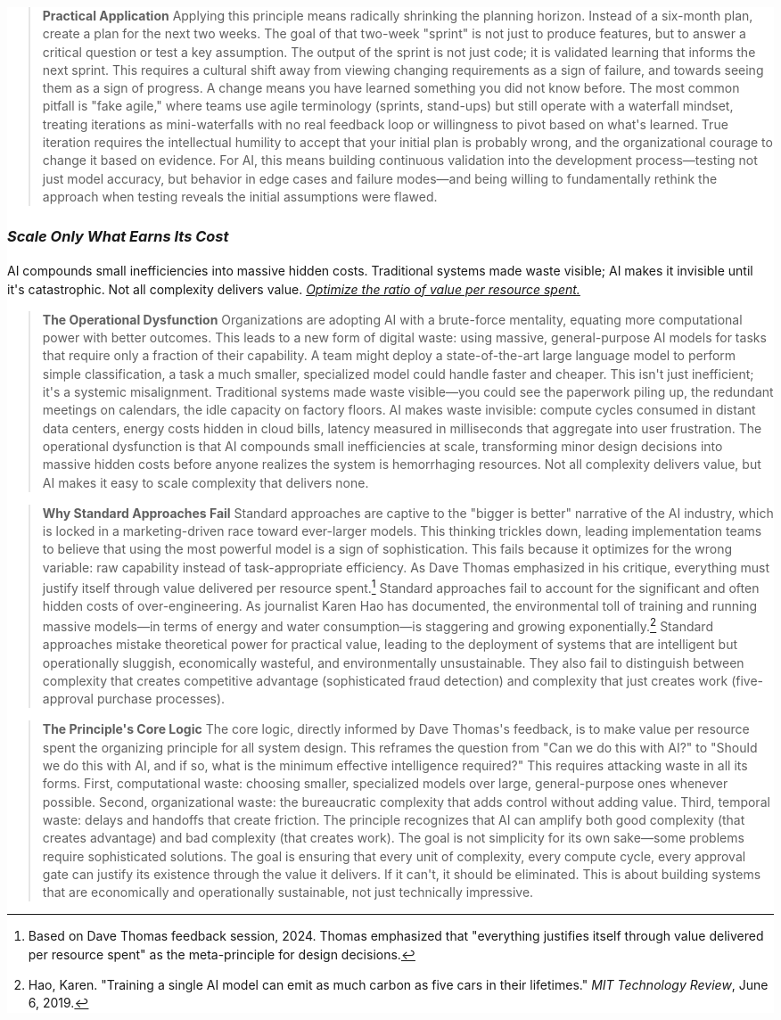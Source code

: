 > **Practical Application** Applying this principle means radically shrinking the planning horizon. Instead of a six-month plan, create a plan for the next two weeks. The goal of that two-week "sprint" is not just to produce features, but to answer a critical question or test a key assumption. The output of the sprint is not just code; it is validated learning that informs the next sprint. This requires a cultural shift away from viewing changing requirements as a sign of failure, and towards seeing them as a sign of progress. A change means you have learned something you did not know before. The most common pitfall is "fake agile," where teams use agile terminology (sprints, stand-ups) but still operate with a waterfall mindset, treating iterations as mini-waterfalls with no real feedback loop or willingness to pivot based on what's learned. True iteration requires the intellectual humility to accept that your initial plan is probably wrong, and the organizational courage to change it based on evidence. For AI, this means building continuous validation into the development process—testing not just model accuracy, but behavior in edge cases and failure modes—and being willing to fundamentally rethink the approach when testing reveals the initial assumptions were flawed.

### ***Scale Only What Earns Its Cost***

AI compounds small inefficiencies into massive hidden costs. Traditional systems made waste visible; AI makes it invisible until it's catastrophic. Not all complexity delivers value. <u>*Optimize the ratio of value per resource spent.*</u>

> **The Operational Dysfunction** Organizations are adopting AI with a brute-force mentality, equating more computational power with better outcomes. This leads to a new form of digital waste: using massive, general-purpose AI models for tasks that require only a fraction of their capability. A team might deploy a state-of-the-art large language model to perform simple classification, a task a much smaller, specialized model could handle faster and cheaper. This isn't just inefficient; it's a systemic misalignment. Traditional systems made waste visible—you could see the paperwork piling up, the redundant meetings on calendars, the idle capacity on factory floors. AI makes waste invisible: compute cycles consumed in distant data centers, energy costs hidden in cloud bills, latency measured in milliseconds that aggregate into user frustration. The operational dysfunction is that AI compounds small inefficiencies at scale, transforming minor design decisions into massive hidden costs before anyone realizes the system is hemorrhaging resources. Not all complexity delivers value, but AI makes it easy to scale complexity that delivers none.

> **Why Standard Approaches Fail** Standard approaches are captive to the "bigger is better" narrative of the AI industry, which is locked in a marketing-driven race toward ever-larger models. This thinking trickles down, leading implementation teams to believe that using the most powerful model is a sign of sophistication. This fails because it optimizes for the wrong variable: raw capability instead of task-appropriate efficiency. As Dave Thomas emphasized in his critique, everything must justify itself through value delivered per resource spent.[^70] Standard approaches fail to account for the significant and often hidden costs of over-engineering. As journalist Karen Hao has documented, the environmental toll of training and running massive models—in terms of energy and water consumption—is staggering and growing exponentially.[^71] Standard approaches mistake theoretical power for practical value, leading to the deployment of systems that are intelligent but operationally sluggish, economically wasteful, and environmentally unsustainable. They also fail to distinguish between complexity that creates competitive advantage (sophisticated fraud detection) and complexity that just creates work (five-approval purchase processes).

> **The Principle's Core Logic** The core logic, directly informed by Dave Thomas's feedback, is to make value per resource spent the organizing principle for all system design. This reframes the question from "Can we do this with AI?" to "Should we do this with AI, and if so, what is the minimum effective intelligence required?" This requires attacking waste in all its forms. First, computational waste: choosing smaller, specialized models over large, general-purpose ones whenever possible. Second, organizational waste: the bureaucratic complexity that adds control without adding value. Third, temporal waste: delays and handoffs that create friction. The principle recognizes that AI can amplify both good complexity (that creates advantage) and bad complexity (that creates work). The goal is not simplicity for its own sake—some problems require sophisticated solutions. The goal is ensuring that every unit of complexity, every compute cycle, every approval gate can justify its existence through the value it delivers. If it can't, it should be eliminated. This is about building systems that are economically and operationally sustainable, not just technically impressive.


[^1]: Ransbotham, Sam, et al. "The Cultural Benefits of Artificial Intelligence in the Enterprise." *MIT Sloan Management Review* and *Boston Consulting Group*, May 2022.
[^2]: Senge, Peter M. *The Fifth Discipline: The Art & Practice of The Learning Organization*. Doubleday/Currency, 2006.
[^3]: Norman, Don. *The Design of Everyday Things: Revised and Expanded Edition*. Basic Books, 2013.
[^4]: Wilson, Robb, and Josh Tyson. *Age of Invisible Machines: A Practical Guide to Creating a Better, More Productive, and More Human World of Work*. 2nd ed. Wiley, 2025.
[^5]: Goldratt, Eliyahu M., and Jeff Cox. *The Goal: A Process of Ongoing Improvement*. North River Press, 2014.
[^6]: Christensen, Clayton M., et al. "Know Your Customers' 'Jobs to Be Done'." *Harvard Business Review*, September 2016.
[^7]: Based on Dave Thomas feedback session and analysis, 2024. Thomas is co-author of the Agile Manifesto and emphasized that AI's unpredictability aligns more with human behavior than engineering predictability.
[^8]: National Institute of Standards and Technology. "Artificial Intelligence Risk Management Framework (AI RMF 1.0)." NIST, Jan. 2023, [https://doi.org/10.6028/NIST.AI.100-1](https://doi.org/10.6028/NIST.AI.100-1).
[^9]: O'Neil, Cathy. *Weapons of Math Destruction: How Big Data Increases Inequality and Threatens Democracy*. Crown, 2016.
[^10]: Dastin, Jeffrey. "Amazon scraps secret AI recruiting tool that showed bias against women." *Reuters*, October 10, 2018.
[^11]: Noble, Safiya Umoja. *Algorithms of Oppression: How Search Engines Reinforce Racism*. NYU Press, 2018.
[^12]: Gebru, Timnit, et al. "Datasheets for Datasets." *Communications of the ACM*, vol. 64, no. 12, 2021, pp. 86-92.
[^13]: Raji, Inioluwa Deborah, et al. "Closing the AI Accountability Gap: Defining an End-to-End Framework for Internal Algorithmic Auditing." *Proceedings of the 2020 Conference on Fairness, Accountability, and Transparency*, 2020, pp. 33-44.
[^14]: Haraway, Donna. "Situated Knowledges: The Science Question in Feminism and the Privilege of Partial Perspective." *Feminist Studies*, vol. 14, no. 3, 1988, pp. 575-599.
[^15]: Diakopoulos, Nicholas. "Algorithmic Accountability: Journalistic investigation of computational power structures." *Digital Journalism*, vol. 3, no. 3, 2015, pp. 398-415.
[^16]: McElreath, Richard. *Statistical Rethinking: A Bayesian Course with Examples in R and Stan*. Chapman and Hall/CRC, 2020.
[^17]: Parasuraman, Raja, and Dietrich H. Manzey. "Complacency and Bias in Human Use of Automation: An Attentional Integration." *Human Factors*, vol. 52, no. 3, 2010, pp. 381-410.
[^18]: Brooks, Frederick P., Jr. *The Mythical Man-Month: Essays on Software Engineering, Anniversary Edition*. Addison-Wesley Professional, 1995.
[^19]: Deming, W. Edwards. *Out of the Crisis*. MIT Press, 2000.
[^20]: Winner, Langdon. "Do Artifacts Have Politics?" *Daedalus*, vol. 109, no. 1, 1980, pp. 121–36.
[^21]: Trist, Eric L., and Ken W. Bamforth. "Some Social and Psychological Consequences of the Longwall Method of Coal-Getting." *Human Relations*, vol. 4, no. 1, 1951, pp. 3-38.
[^22]: Greenleaf, Robert K. *Servant Leadership: A Journey into the Nature of Legitimate Power and Greatness*. Paulist Press, 2002.
[^23]: Beck, Kent, et al. "Manifesto for Agile Software Development." *Agile Manifesto*, 2001, agilemanifesto.org.
[^24]: Brignull, Harry. "Dark Patterns: Deception vs. Honesty in UI Design." *A List Apart*, 2011.
[^25]: Tufekci, Zeynep. "YouTube, the Great Radicalizer." *The New York Times*, March 10, 2018.
[^26]: Rosenblat, Alex. *Uberland: How Algorithms Are Rewriting the Rules of Work*. University of California Press, 2018.
[^27]: Edmondson, Amy C. *The Fearless Organization: Creating Psychological Safety in the Workplace for Learning, Innovation, and Growth*. Wiley, 2018.
[^28]: Norman, Don. *The Design of Everyday Things: Revised and Expanded Edition*. Basic Books, 2013.
[^29]: Rother, Mike, and John Shook. *Learning to See: Value Stream Mapping to Add Value and Eliminate Muda*. Lean Enterprise Institute, 2009.
[^30]: Kant, Immanuel. *Groundwork of the Metaphysics of Morals*. 1785.
[^31]: Calvo, Rafael A., and Dorian Peters. *Positive Computing: Technology for Wellbeing and Human Potential*. MIT Press, 2014.
[^32]: Norman, Don. *The Design of Everyday Things: Revised and Expanded Edition*. Basic Books, 2013.
[^33]: Følstad, Asbjørn, and Petter Bae Brandtzæg. "Chatbots and the New World of HCI." *Interactions*, vol. 24, no. 4, 2017, pp. 38-42.
[^34]: Mori, Masahiro. "The Uncanny Valley." Translated by Karl F. MacDorman and Norri Kageki, *IEEE Robotics & Automation Magazine*, vol. 19, no. 2, 2012, pp. 98-100.
[^35]: Faden, Ruth R., and Tom L. Beauchamp. *A History and Theory of Informed Consent*. Oxford University Press, 1986.
[^36]: Schweitzer, Maurice E., and Rachel Croson. "Curtailing Deception: The Impact of Direct Questions on Lies and Omissions." *International Journal of Conflict Management*, vol. 10, no. 3, 1999, pp. 225-248.
[^37]: Weick, Karl E., and Kathleen M. Sutcliffe. *Managing the Unexpected: Resilient Performance in an Age of Uncertainty*. Jossey-Bass, 2007.
[^38]: Taleb, Nassim Nicholas. *Antifragile: Things That Gain from Disorder*. Random House, 2012.
[^39]: Sarter, Nadine B., David D. Woods, and Charles E. Billings. "Automation Surprises." *Handbook of Human Factors and Ergonomics*, 2nd ed., edited by Gavriel Salvendy, Wiley, 1997, pp. 1926-1943.
[^40]: Raji, Inioluwa Deborah, et al. "Closing the AI Accountability Gap: Defining an End-to-End Framework for Internal Algorithmic Auditing." *Proceedings of the 2020 Conference on Fairness, Accountability, and Transparency*, 2020, pp. 33-44.
[^41]: Basiri, Ali, et al. "Chaos Engineering." *IEEE Software*, vol. 33, no. 3, 2016, pp. 35-41.
[^42]: Kahneman, Daniel. *Thinking, Fast and Slow*. Farrar, Straus and Giroux, 2011.
[^43]: Based on Dave Thomas feedback session, 2024. Thomas specifically suggested replacing "uncertainty" with "ambiguity" to capture the principle that experts navigate gray areas rather than seeking binary answers.
[^44]: McElreath, Richard. *Statistical Rethinking: A Bayesian Course with Examples in R and Stan*. Chapman and Hall/CRC, 2020.
[^45]: Weick, Karl E. *Sensemaking in Organizations*. SAGE Publications, 1995.
[^46]: Klein, Gary. *Sources of Power: How People Make Decisions*. MIT Press, 1998.
[^47]: Tufte, Edward R. *The Visual Display of Quantitative Information*. Graphics Press, 2001.
[^48]: Senge, Peter M. *The Fifth Discipline: The Art & Practice of The Learning Organization*. Doubleday/Currency, 2006.
[^49]: Christensen, Clayton M., et al. "Know Your Customers' 'Jobs to Be Done'." *Harvard Business Review*, September 2016.
[^50]: Brown, Tim. "Design Thinking." *Harvard Business Review*, June 2008.
[^51]: Liker, Jeffrey K. *The Toyota Way: 14 Management Principles from the World's Greatest Manufacturer*. McGraw-Hill, 2004.
[^52]: Merleau-Ponty, Maurice. *Phenomenology of Perception*. Translated by Colin Smith, Routledge, 1962.
[^53]: von Bertalanffy, Ludwig. *General System Theory: Foundations, Development, Applications*. George Braziller, 1968.
[^54]: Beck, Kent, et al. "Manifesto for Agile Software Development." *Agile Manifesto*, 2001, agilemanifesto.org.
[^55]: Chesterton, G. K. *The Thing: Why I Am a Catholic*. Dodd, Mead & Company, 1929.
[^56]: Fetterman, David M. *Ethnography: Step-by-Step*. SAGE Publications, 2010.
[^57]: Senge, Peter M. *The Fifth Discipline: The Art & Practice of The Learning Organization*. Doubleday/Currency, 2006.
[^58]: Liker, Jeffrey K. *The Toyota Way: 14 Management Principles from the World's Greatest Manufacturer*. McGraw-Hill, 2004.
[^59]: Rother, Mike, and John Shook. *Learning to See: Value Stream Mapping to Add Value and Eliminate Muda*. Lean Enterprise Institute, 2009.
[^60]: Based on Dave Thomas feedback session, 2024. Thomas warned against prescribing visual representations specifically, suggesting instead that the valuable representation is "whatever hurts most to produce."
[^61]: Sweller, John. "Cognitive Load Theory, Learning Difficulty, and Instructional Design." *Learning and Instruction*, vol. 4, no. 4, 1994, pp. 295-312.
[^62]: Tufte, Edward R. *The Visual Display of Quantitative Information*. Graphics Press, 2001.
[^63]: Brown, Tim. "Design Thinking." *Harvard Business Review*, June 2008.
[^64]: Star, Susan Leigh, and James R. Griesemer. "Institutional Ecology, 'Translations' and Boundary Objects: Amateurs and Professionals in Berkeley's Museum of Vertebrate Zoology, 1907-39." *Social Studies of Science*, vol. 19, no. 3, 1989, pp. 387-420.
[^65]: Brooks, Frederick P., Jr. "No Silver Bullet: Essence and Accidents of Software Engineering." *Computer*, vol. 20, no. 4, 1987, pp. 10-19.
[^66]: Beck, Kent, et al. "Manifesto for Agile Software Development." *Agile Manifesto*, 2001, agilemanifesto.org.
[^67]: Senge, Peter M. *The Fifth Discipline: The Art & Practice of The Learning Organization*. Doubleday/Currency, 2006.
[^68]: Beck, Kent, et al. "Manifesto for Agile Software Development." *Agile Manifesto*, 2001, agilemanifesto.org.
[^69]: Goodfellow, Ian, Yoshua Bengio, and Aaron Courville. *Deep Learning*. MIT Press, 2016.
[^70]: Based on Dave Thomas feedback session, 2024. Thomas emphasized that "everything justifies itself through value delivered per resource spent" as the meta-principle for design decisions.
[^71]: Hao, Karen. "Training a single AI model can emit as much carbon as five cars in their lifetimes." *MIT Technology Review*, June 6, 2019.
[^72]: Liker, Jeffrey K. *The Toyota Way: 14 Management Principles from the World's Greatest Manufacturer*. McGraw-Hill, 2004.
[^73]: Strubell, Emma, Ananya Ganesh, and Andrew McCallum. "Energy and Policy Considerations for Deep Learning in NLP." *Proceedings of the 57th Annual Meeting of the Association for Computational Linguistics*, 2019, pp. 3645-3650.
[^74]: Goldratt, Eliyahu M., and Jeff Cox. *The Goal: A Process of Ongoing Improvement*. North River Press, 2014.
[^75]: Based on Dave Thomas feedback session, 2024.
[^76]: Schwartz, Roy, et al. "Green AI." *Communications of the ACM*, vol. 63, no. 12, 2020, pp. 54-63.
[^77]: The Standish Group. *CHAOS Report*. 2015.
[^78]: Based on Dave Thomas feedback session, 2024. Thomas questioned the "earn the right to rebuild" framing and suggested instead: "Why don't you build systems you can replace piece by piece?"
[^79]: Japan Management Association. *Kansei Engineering: Understanding Consumer Feelings and Sentiment*. CRC Press, 2016. (This source discusses the broader Japanese philosophy of craftsmanship and quality, including Monozukuri principles.)
[^80]: Taleb, Nassim Nicholas. *Antifragile: Things That Gain from Disorder*. Random House, 2012.
[^81]: Ries, Eric. *The Lean Startup: How Today's Entrepreneurs Use Continuous Innovation to Create Radically Successful Businesses*. Crown Business, 2011.
[^82]: Kotter, John P. *Leading Change*. Harvard Business School Press, 1996.
[^83]: Chesterton, G. K. *The Thing: Why I Am a Catholic*. Dodd, Mead & Company, 1929.
[^84]: Baldwin, Carliss Y., and Kim B. Clark. *Design Rules: The Power of Modularity*. MIT Press, 2000.